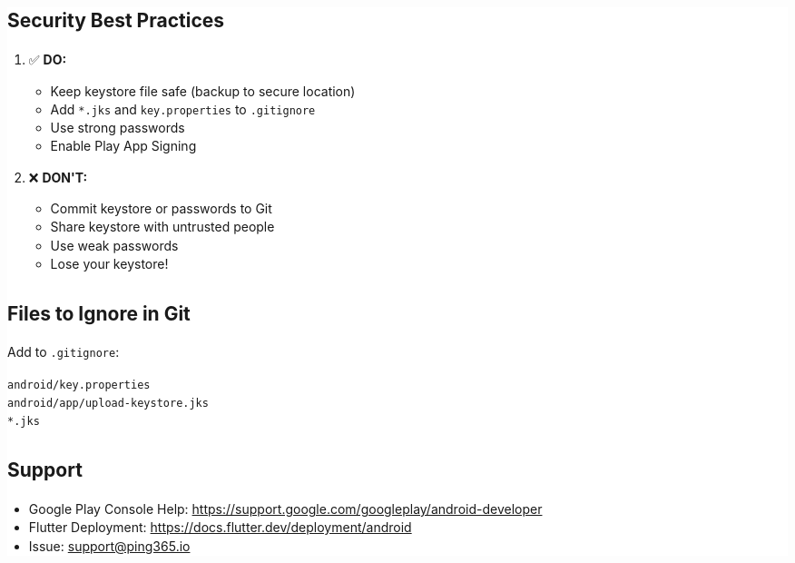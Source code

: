 ## Security Best Practices

1. ✅ **DO:**
   - Keep keystore file safe (backup to secure location)
   - Add `*.jks` and `key.properties` to `.gitignore`
   - Use strong passwords
   - Enable Play App Signing

2. ❌ **DON'T:**
   - Commit keystore or passwords to Git
   - Share keystore with untrusted people
   - Use weak passwords
   - Lose your keystore!

## Files to Ignore in Git

Add to `.gitignore`:
```
android/key.properties
android/app/upload-keystore.jks
*.jks
```

## Support

- Google Play Console Help: https://support.google.com/googleplay/android-developer
- Flutter Deployment: https://docs.flutter.dev/deployment/android
- Issue: support@ping365.io

